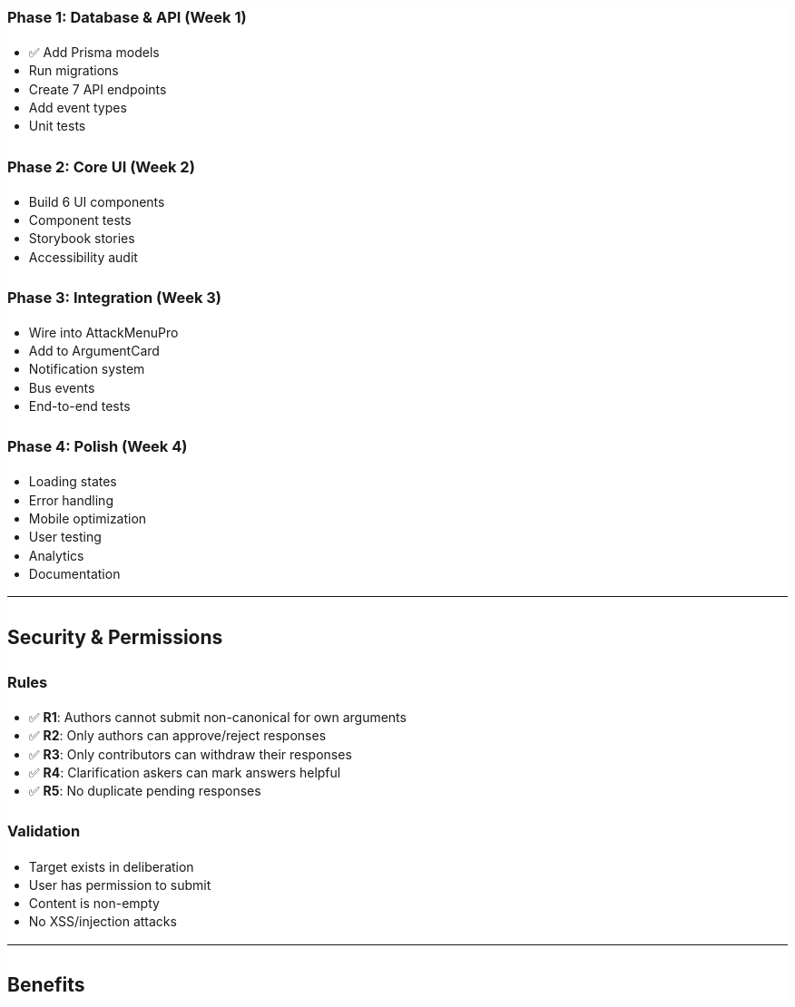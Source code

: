 ### Phase 1: Database & API (Week 1)
- ✅ Add Prisma models
- Run migrations
- Create 7 API endpoints
- Add event types
- Unit tests

### Phase 2: Core UI (Week 2)
- Build 6 UI components
- Component tests
- Storybook stories
- Accessibility audit

### Phase 3: Integration (Week 3)
- Wire into AttackMenuPro
- Add to ArgumentCard
- Notification system
- Bus events
- End-to-end tests

### Phase 4: Polish (Week 4)
- Loading states
- Error handling
- Mobile optimization
- User testing
- Analytics
- Documentation

---

## Security & Permissions

### Rules

- ✅ **R1**: Authors cannot submit non-canonical for own arguments
- ✅ **R2**: Only authors can approve/reject responses
- ✅ **R3**: Only contributors can withdraw their responses
- ✅ **R4**: Clarification askers can mark answers helpful
- ✅ **R5**: No duplicate pending responses

### Validation

- Target exists in deliberation
- User has permission to submit
- Content is non-empty
- No XSS/injection attacks

---

## Benefits
